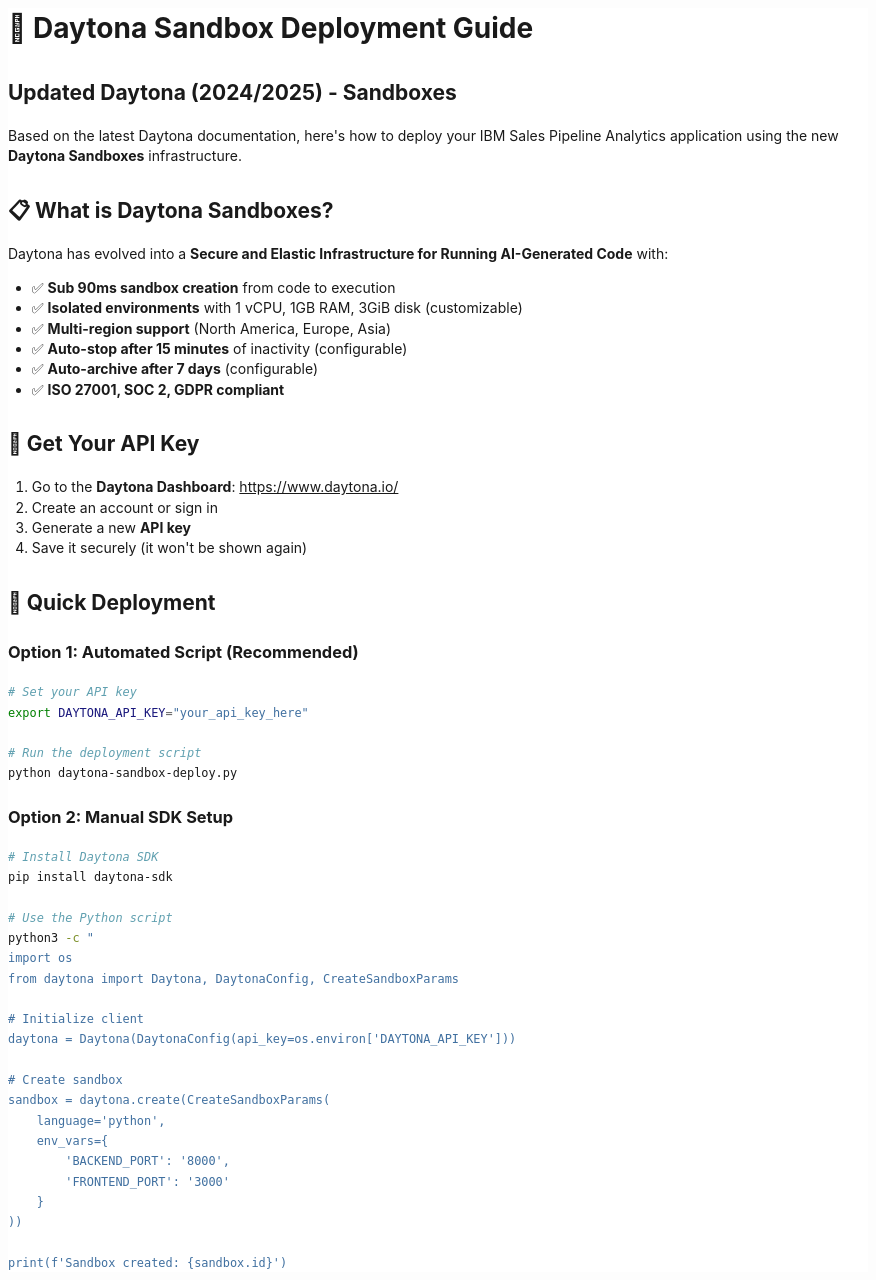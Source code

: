 # 🚀 Daytona Sandbox Deployment Guide

## Updated Daytona (2024/2025) - Sandboxes

Based on the latest Daytona documentation, here's how to deploy your IBM Sales Pipeline Analytics application using the new **Daytona Sandboxes** infrastructure.

## 📋 What is Daytona Sandboxes?

Daytona has evolved into a **Secure and Elastic Infrastructure for Running AI-Generated Code** with:

- ✅ **Sub 90ms sandbox creation** from code to execution
- ✅ **Isolated environments** with 1 vCPU, 1GB RAM, 3GiB disk (customizable)
- ✅ **Multi-region support** (North America, Europe, Asia)
- ✅ **Auto-stop after 15 minutes** of inactivity (configurable)
- ✅ **Auto-archive after 7 days** (configurable)
- ✅ **ISO 27001, SOC 2, GDPR compliant**

## 🔑 Get Your API Key

1. Go to the **Daytona Dashboard**: https://www.daytona.io/
2. Create an account or sign in
3. Generate a new **API key**
4. Save it securely (it won't be shown again)

## 🚀 Quick Deployment

### Option 1: Automated Script (Recommended)

```bash
# Set your API key
export DAYTONA_API_KEY="your_api_key_here"

# Run the deployment script
python daytona-sandbox-deploy.py
```

### Option 2: Manual SDK Setup

```bash
# Install Daytona SDK
pip install daytona-sdk

# Use the Python script
python3 -c "
import os
from daytona import Daytona, DaytonaConfig, CreateSandboxParams

# Initialize client
daytona = Daytona(DaytonaConfig(api_key=os.environ['DAYTONA_API_KEY']))

# Create sandbox
sandbox = daytona.create(CreateSandboxParams(
    language='python',
    env_vars={
        'BACKEND_PORT': '8000',
        'FRONTEND_PORT': '3000'
    }
))

print(f'Sandbox created: {sandbox.id}')
```